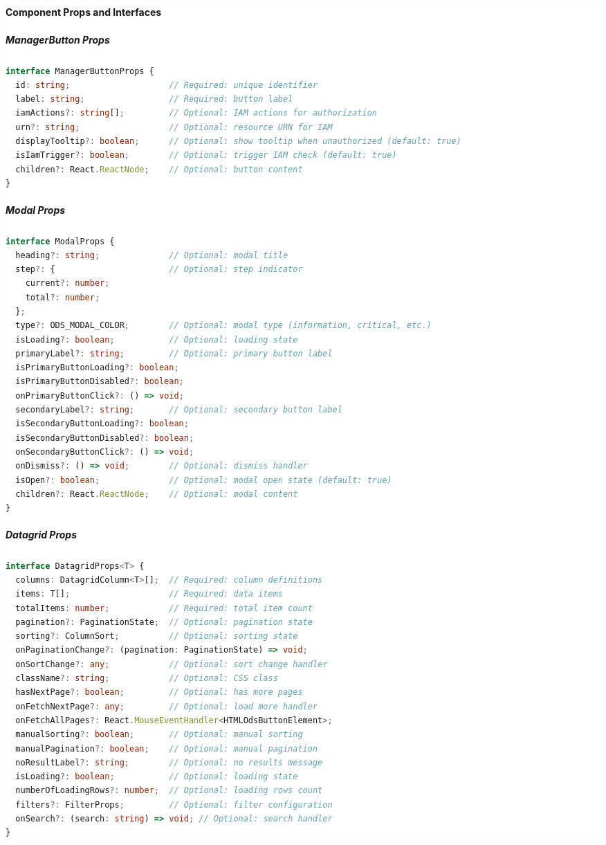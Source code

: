 #### Component Props and Interfaces

##### ManagerButton Props
```typescript
interface ManagerButtonProps {
  id: string;                    // Required: unique identifier
  label: string;                 // Required: button label
  iamActions?: string[];         // Optional: IAM actions for authorization
  urn?: string;                  // Optional: resource URN for IAM
  displayTooltip?: boolean;      // Optional: show tooltip when unauthorized (default: true)
  isIamTrigger?: boolean;        // Optional: trigger IAM check (default: true)
  children?: React.ReactNode;    // Optional: button content
}
```

##### Modal Props
```typescript
interface ModalProps {
  heading?: string;              // Optional: modal title
  step?: {                       // Optional: step indicator
    current?: number;
    total?: number;
  };
  type?: ODS_MODAL_COLOR;        // Optional: modal type (information, critical, etc.)
  isLoading?: boolean;           // Optional: loading state
  primaryLabel?: string;         // Optional: primary button label
  isPrimaryButtonLoading?: boolean;
  isPrimaryButtonDisabled?: boolean;
  onPrimaryButtonClick?: () => void;
  secondaryLabel?: string;       // Optional: secondary button label
  isSecondaryButtonLoading?: boolean;
  isSecondaryButtonDisabled?: boolean;
  onSecondaryButtonClick?: () => void;
  onDismiss?: () => void;        // Optional: dismiss handler
  isOpen?: boolean;              // Optional: modal open state (default: true)
  children?: React.ReactNode;    // Optional: modal content
}
```

##### Datagrid Props
```typescript
interface DatagridProps<T> {
  columns: DatagridColumn<T>[];  // Required: column definitions
  items: T[];                    // Required: data items
  totalItems: number;            // Required: total item count
  pagination?: PaginationState;  // Optional: pagination state
  sorting?: ColumnSort;          // Optional: sorting state
  onPaginationChange?: (pagination: PaginationState) => void;
  onSortChange?: any;            // Optional: sort change handler
  className?: string;            // Optional: CSS class
  hasNextPage?: boolean;         // Optional: has more pages
  onFetchNextPage?: any;         // Optional: load more handler
  onFetchAllPages?: React.MouseEventHandler<HTMLOdsButtonElement>;
  manualSorting?: boolean;       // Optional: manual sorting
  manualPagination?: boolean;    // Optional: manual pagination
  noResultLabel?: string;        // Optional: no results message
  isLoading?: boolean;           // Optional: loading state
  numberOfLoadingRows?: number;  // Optional: loading rows count
  filters?: FilterProps;         // Optional: filter configuration
  onSearch?: (search: string) => void; // Optional: search handler
}
```
